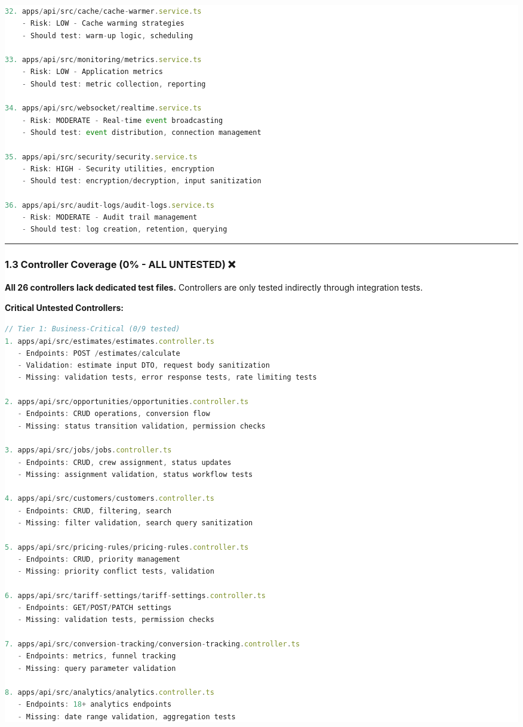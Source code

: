```typescript
32. apps/api/src/cache/cache-warmer.service.ts
    - Risk: LOW - Cache warming strategies
    - Should test: warm-up logic, scheduling

33. apps/api/src/monitoring/metrics.service.ts
    - Risk: LOW - Application metrics
    - Should test: metric collection, reporting

34. apps/api/src/websocket/realtime.service.ts
    - Risk: MODERATE - Real-time event broadcasting
    - Should test: event distribution, connection management

35. apps/api/src/security/security.service.ts
    - Risk: HIGH - Security utilities, encryption
    - Should test: encryption/decryption, input sanitization

36. apps/api/src/audit-logs/audit-logs.service.ts
    - Risk: MODERATE - Audit trail management
    - Should test: log creation, retention, querying
```

---

### 1.3 Controller Coverage (0% - ALL UNTESTED) ❌

**All 26 controllers lack dedicated test files.** Controllers are only tested indirectly through integration tests.

**Critical Untested Controllers:**

```typescript
// Tier 1: Business-Critical (0/9 tested)
1. apps/api/src/estimates/estimates.controller.ts
   - Endpoints: POST /estimates/calculate
   - Validation: estimate input DTO, request body sanitization
   - Missing: validation tests, error response tests, rate limiting tests

2. apps/api/src/opportunities/opportunities.controller.ts
   - Endpoints: CRUD operations, conversion flow
   - Missing: status transition validation, permission checks

3. apps/api/src/jobs/jobs.controller.ts
   - Endpoints: CRUD, crew assignment, status updates
   - Missing: assignment validation, status workflow tests

4. apps/api/src/customers/customers.controller.ts
   - Endpoints: CRUD, filtering, search
   - Missing: filter validation, search query sanitization

5. apps/api/src/pricing-rules/pricing-rules.controller.ts
   - Endpoints: CRUD, priority management
   - Missing: priority conflict tests, validation

6. apps/api/src/tariff-settings/tariff-settings.controller.ts
   - Endpoints: GET/POST/PATCH settings
   - Missing: validation tests, permission checks

7. apps/api/src/conversion-tracking/conversion-tracking.controller.ts
   - Endpoints: metrics, funnel tracking
   - Missing: query parameter validation

8. apps/api/src/analytics/analytics.controller.ts
   - Endpoints: 18+ analytics endpoints
   - Missing: date range validation, aggregation tests
```